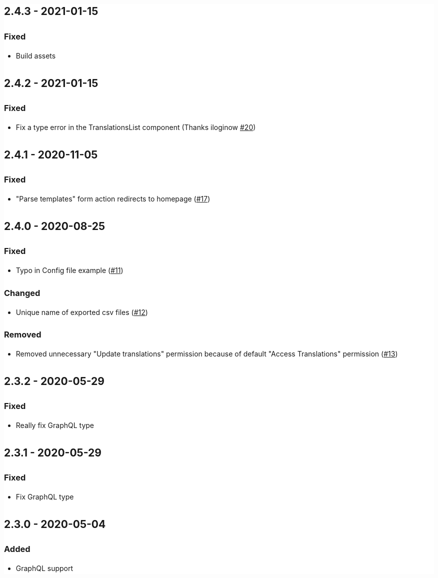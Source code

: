 ## 2.4.3 - 2021-01-15

### Fixed
- Build assets

## 2.4.2 - 2021-01-15

### Fixed
- Fix a type error in the TranslationsList component (Thanks iloginow [#20](https://github.com/MutationDigitale/craft3-translate/pull/20))

## 2.4.1 - 2020-11-05

### Fixed
- "Parse templates" form action redirects to homepage ([#17](https://github.com/MutationDigitale/craft3-translate/issues/17))

## 2.4.0 - 2020-08-25

### Fixed
- Typo in Config file example ([#11](https://github.com/MutationDigitale/craft3-translate/issues/11))

### Changed
- Unique name of exported csv files ([#12](https://github.com/MutationDigitale/craft3-translate/issues/12))

### Removed
- Removed unnecessary "Update translations" permission because of default "Access Translations" permission ([#13](https://github.com/MutationDigitale/craft3-translate/issues/13))

## 2.3.2 - 2020-05-29

### Fixed
- Really fix GraphQL type

## 2.3.1 - 2020-05-29

### Fixed
- Fix GraphQL type

## 2.3.0 - 2020-05-04

### Added
- GraphQL support
